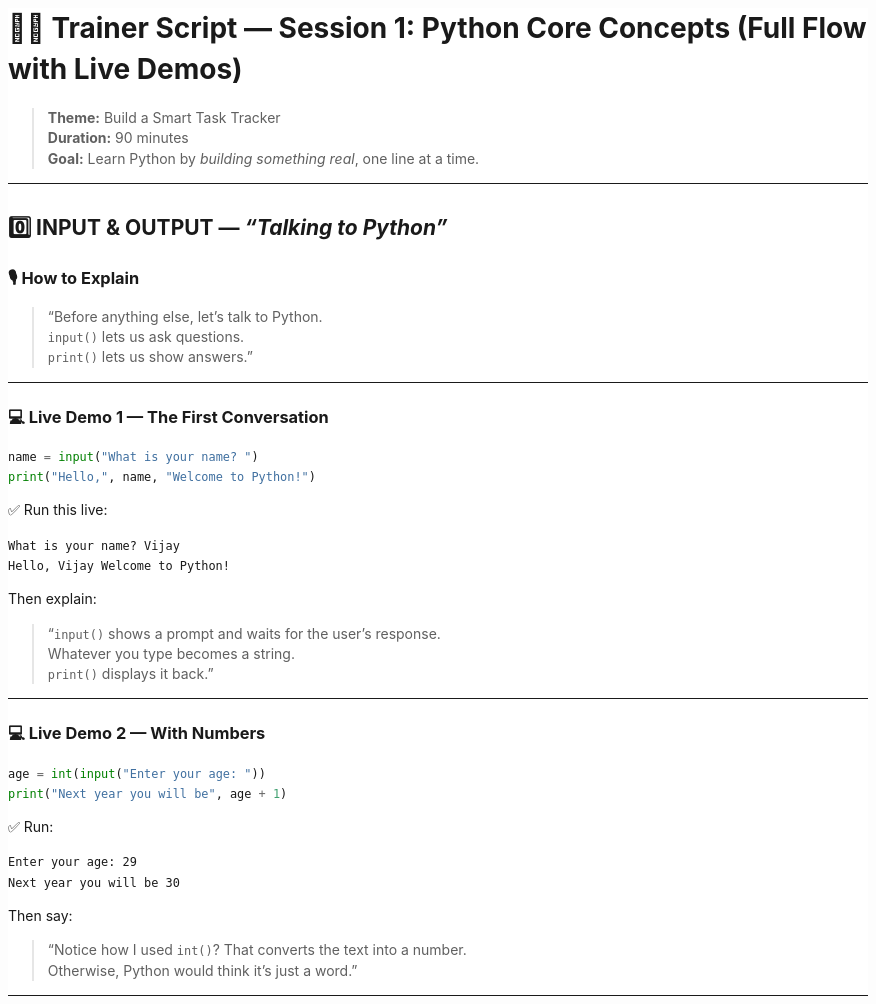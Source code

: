 # 🧑‍🏫 Trainer Script — Session 1: Python Core Concepts (Full Flow with Live Demos)

> **Theme:** Build a Smart Task Tracker  
> **Duration:** 90 minutes  
> **Goal:** Learn Python by *building something real*, one line at a time.

---

## 0️⃣ INPUT & OUTPUT — *“Talking to Python”*

### 🎙️ How to Explain
> “Before anything else, let’s talk to Python.  
> `input()` lets us ask questions.  
> `print()` lets us show answers.”

---

### 💻 **Live Demo 1 — The First Conversation**
```python
name = input("What is your name? ")
print("Hello,", name, "Welcome to Python!")
```

✅ Run this live:
```
What is your name? Vijay
Hello, Vijay Welcome to Python!
```

Then explain:
> “`input()` shows a prompt and waits for the user’s response.  
> Whatever you type becomes a string.  
> `print()` displays it back.”

---

### 💻 **Live Demo 2 — With Numbers**
```python
age = int(input("Enter your age: "))
print("Next year you will be", age + 1)
```

✅ Run:
```
Enter your age: 29
Next year you will be 30
```

Then say:
> “Notice how I used `int()`? That converts the text into a number.  
> Otherwise, Python would think it’s just a word.”

---